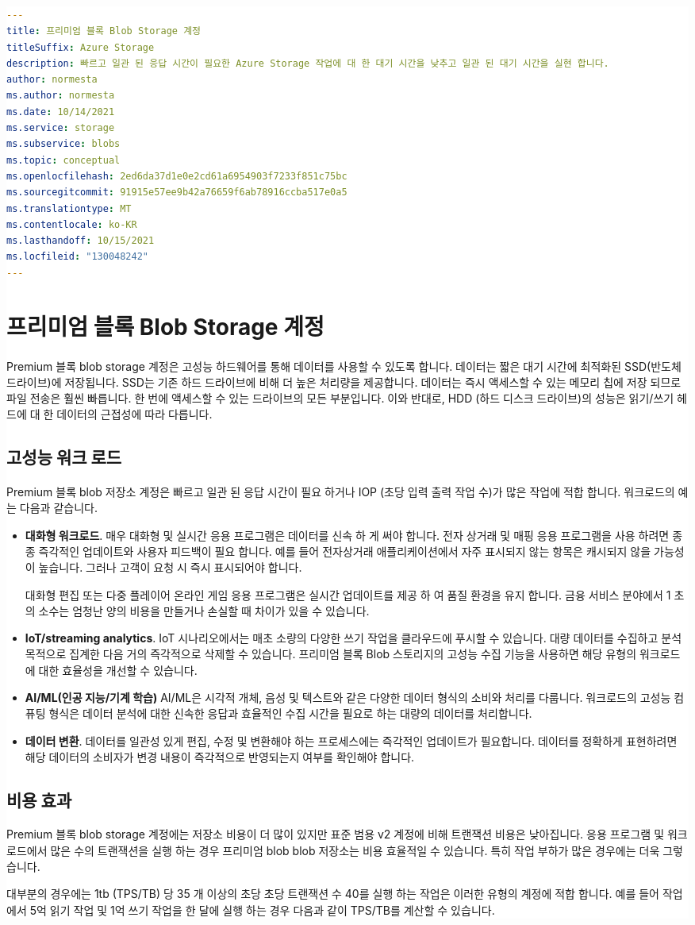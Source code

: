 ```yaml
---
title: 프리미엄 블록 Blob Storage 계정
titleSuffix: Azure Storage
description: 빠르고 일관 된 응답 시간이 필요한 Azure Storage 작업에 대 한 대기 시간을 낮추고 일관 된 대기 시간을 실현 합니다.
author: normesta
ms.author: normesta
ms.date: 10/14/2021
ms.service: storage
ms.subservice: blobs
ms.topic: conceptual
ms.openlocfilehash: 2ed6da37d1e0e2cd61a6954903f7233f851c75bc
ms.sourcegitcommit: 91915e57ee9b42a76659f6ab78916ccba517e0a5
ms.translationtype: MT
ms.contentlocale: ko-KR
ms.lasthandoff: 10/15/2021
ms.locfileid: "130048242"
---
```

# <a name="premium-block-blob-storage-accounts"></a>프리미엄 블록 Blob Storage 계정

Premium 블록 blob storage 계정은 고성능 하드웨어를 통해 데이터를 사용할 수 있도록 합니다. 데이터는 짧은 대기 시간에 최적화된 SSD(반도체 드라이브)에 저장됩니다. SSD는 기존 하드 드라이브에 비해 더 높은 처리량을 제공합니다. 데이터는 즉시 액세스할 수 있는 메모리 칩에 저장 되므로 파일 전송은 훨씬 빠릅니다. 한 번에 액세스할 수 있는 드라이브의 모든 부분입니다. 이와 반대로, HDD (하드 디스크 드라이브)의 성능은 읽기/쓰기 헤드에 대 한 데이터의 근접성에 따라 다릅니다. 

## <a name="high-performance-workloads"></a>고성능 워크 로드

Premium 블록 blob 저장소 계정은 빠르고 일관 된 응답 시간이 필요 하거나 IOP (초당 입력 출력 작업 수)가 많은 작업에 적합 합니다. 워크로드의 예는 다음과 같습니다.

- **대화형 워크로드**. 매우 대화형 및 실시간 응용 프로그램은 데이터를 신속 하 게 써야 합니다. 전자 상거래 및 매핑 응용 프로그램을 사용 하려면 종종 즉각적인 업데이트와 사용자 피드백이 필요 합니다. 예를 들어 전자상거래 애플리케이션에서 자주 표시되지 않는 항목은 캐시되지 않을 가능성이 높습니다. 그러나 고객이 요청 시 즉시 표시되어야 합니다. 

  대화형 편집 또는 다중 플레이어 온라인 게임 응용 프로그램은 실시간 업데이트를 제공 하 여 품질 환경을 유지 합니다. 금융 서비스 분야에서 1 초의 소수는 엄청난 양의 비용을 만들거나 손실할 때 차이가 있을 수 있습니다.  

- **IoT/streaming analytics**. IoT 시나리오에서는 매초 소량의 다양한 쓰기 작업을 클라우드에 푸시할 수 있습니다. 대량 데이터를 수집하고 분석 목적으로 집계한 다음 거의 즉각적으로 삭제할 수 있습니다. 프리미엄 블록 Blob 스토리지의 고성능 수집 기능을 사용하면 해당 유형의 워크로드에 대한 효율성을 개선할 수 있습니다.

- **AI/ML(인공 지능/기계 학습)** AI/ML은 시각적 개체, 음성 및 텍스트와 같은 다양한 데이터 형식의 소비와 처리를 다룹니다. 워크로드의 고성능 컴퓨팅 형식은 데이터 분석에 대한 신속한 응답과 효율적인 수집 시간을 필요로 하는 대량의 데이터를 처리합니다.

- **데이터 변환**. 데이터를 일관성 있게 편집, 수정 및 변환해야 하는 프로세스에는 즉각적인 업데이트가 필요합니다. 데이터를 정확하게 표현하려면 해당 데이터의 소비자가 변경 내용이 즉각적으로 반영되는지 여부를 확인해야 합니다.

## <a name="cost-effectiveness"></a>비용 효과
  
Premium 블록 blob storage 계정에는 저장소 비용이 더 많이 있지만 표준 범용 v2 계정에 비해 트랜잭션 비용은 낮아집니다. 응용 프로그램 및 워크 로드에서 많은 수의 트랜잭션을 실행 하는 경우 프리미엄 blob blob 저장소는 비용 효율적일 수 있습니다. 특히 작업 부하가 많은 경우에는 더욱 그렇습니다.

대부분의 경우에는 1tb (TPS/TB) 당 35 개 이상의 초당 초당 트랜잭션 수 40를 실행 하는 작업은 이러한 유형의 계정에 적합 합니다. 예를 들어 작업에서 5억 읽기 작업 및 1억 쓰기 작업을 한 달에 실행 하는 경우 다음과 같이 TPS/TB를 계산할 수 있습니다. 
